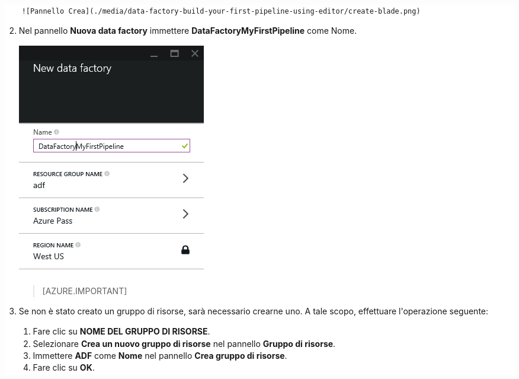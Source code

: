 		![Pannello Crea](./media/data-factory-build-your-first-pipeline-using-editor/create-blade.png)

2.	Nel pannello **Nuova data factory** immettere **DataFactoryMyFirstPipeline** come Nome.

	![Pannello Nuova data factory](./media/data-factory-build-your-first-pipeline-using-editor/new-data-factory-blade.png)

	> [AZURE.IMPORTANT] 
3.	Se non è stato creato un gruppo di risorse, sarà necessario crearne uno. A tale scopo, effettuare l'operazione seguente:
	1.	Fare clic su **NOME DEL GRUPPO DI RISORSE**.
	2.	Selezionare **Crea un nuovo gruppo di risorse** nel pannello **Gruppo di risorse**.
	3.	Immettere **ADF** come **Nome** nel pannello **Crea gruppo di risorse**.
	4.	Fare clic su **OK**.
	